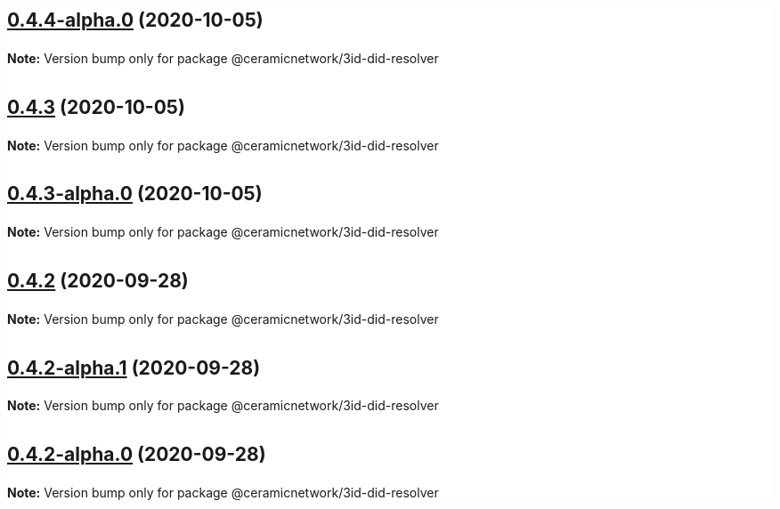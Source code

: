 
## [0.4.4-alpha.0](https://github.com/ceramicnetwork/js-ceramic/compare/@ceramicnetwork/3id-did-resolver@0.4.3...@ceramicnetwork/3id-did-resolver@0.4.4-alpha.0) (2020-10-05)

**Note:** Version bump only for package @ceramicnetwork/3id-did-resolver





## [0.4.3](https://github.com/ceramicnetwork/js-ceramic/compare/@ceramicnetwork/3id-did-resolver@0.4.3-alpha.0...@ceramicnetwork/3id-did-resolver@0.4.3) (2020-10-05)

**Note:** Version bump only for package @ceramicnetwork/3id-did-resolver





## [0.4.3-alpha.0](https://github.com/ceramicnetwork/js-ceramic/compare/@ceramicnetwork/3id-did-resolver@0.4.2-alpha.0...@ceramicnetwork/3id-did-resolver@0.4.3-alpha.0) (2020-10-05)

**Note:** Version bump only for package @ceramicnetwork/3id-did-resolver





## [0.4.2](https://github.com/ceramicnetwork/js-ceramic/compare/@ceramicnetwork/3id-did-resolver@0.4.2-alpha.0...@ceramicnetwork/3id-did-resolver@0.4.2) (2020-09-28)

**Note:** Version bump only for package @ceramicnetwork/3id-did-resolver


## [0.4.2-alpha.1](https://github.com/ceramicnetwork/js-ceramic/compare/@ceramicnetwork/3id-did-resolver@0.4.2-alpha.0...@ceramicnetwork/3id-did-resolver@0.4.2-alpha.1) (2020-09-28)

**Note:** Version bump only for package @ceramicnetwork/3id-did-resolver


## [0.4.2-alpha.0](https://github.com/ceramicnetwork/js-ceramic/compare/@ceramicnetwork/3id-did-resolver@0.4.1-alpha.1...@ceramicnetwork/3id-did-resolver@0.4.2-alpha.0) (2020-09-28)

**Note:** Version bump only for package @ceramicnetwork/3id-did-resolver





